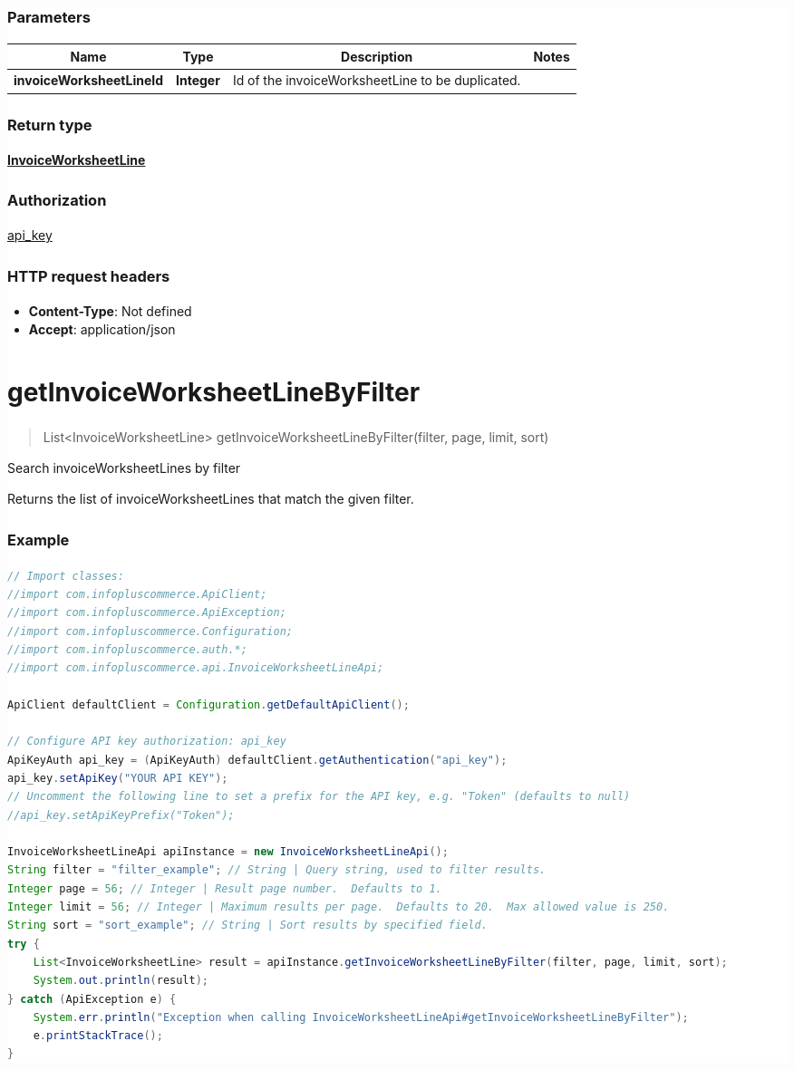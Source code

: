 ### Parameters

Name | Type | Description  | Notes
------------- | ------------- | ------------- | -------------
 **invoiceWorksheetLineId** | **Integer**| Id of the invoiceWorksheetLine to be duplicated. |

### Return type

[**InvoiceWorksheetLine**](InvoiceWorksheetLine.md)

### Authorization

[api_key](../README.md#api_key)

### HTTP request headers

 - **Content-Type**: Not defined
 - **Accept**: application/json

<a name="getInvoiceWorksheetLineByFilter"></a>
# **getInvoiceWorksheetLineByFilter**
> List&lt;InvoiceWorksheetLine&gt; getInvoiceWorksheetLineByFilter(filter, page, limit, sort)

Search invoiceWorksheetLines by filter

Returns the list of invoiceWorksheetLines that match the given filter.

### Example
```java
// Import classes:
//import com.infopluscommerce.ApiClient;
//import com.infopluscommerce.ApiException;
//import com.infopluscommerce.Configuration;
//import com.infopluscommerce.auth.*;
//import com.infopluscommerce.api.InvoiceWorksheetLineApi;

ApiClient defaultClient = Configuration.getDefaultApiClient();

// Configure API key authorization: api_key
ApiKeyAuth api_key = (ApiKeyAuth) defaultClient.getAuthentication("api_key");
api_key.setApiKey("YOUR API KEY");
// Uncomment the following line to set a prefix for the API key, e.g. "Token" (defaults to null)
//api_key.setApiKeyPrefix("Token");

InvoiceWorksheetLineApi apiInstance = new InvoiceWorksheetLineApi();
String filter = "filter_example"; // String | Query string, used to filter results.
Integer page = 56; // Integer | Result page number.  Defaults to 1.
Integer limit = 56; // Integer | Maximum results per page.  Defaults to 20.  Max allowed value is 250.
String sort = "sort_example"; // String | Sort results by specified field.
try {
    List<InvoiceWorksheetLine> result = apiInstance.getInvoiceWorksheetLineByFilter(filter, page, limit, sort);
    System.out.println(result);
} catch (ApiException e) {
    System.err.println("Exception when calling InvoiceWorksheetLineApi#getInvoiceWorksheetLineByFilter");
    e.printStackTrace();
}
```
